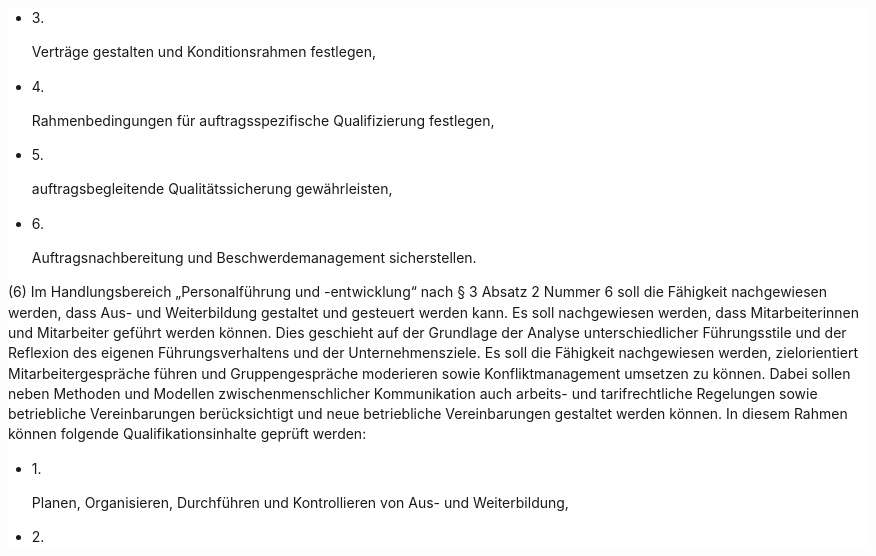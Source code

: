   - 3\.
    
    <div>
    
    Verträge gestalten und Konditionsrahmen festlegen,
    
    </div>

  - 4\.
    
    <div>
    
    Rahmenbedingungen für auftragsspezifische Qualifizierung festlegen,
    
    </div>

  - 5\.
    
    <div>
    
    auftragsbegleitende Qualitätssicherung gewährleisten,
    
    </div>

  - 6\.
    
    <div>
    
    Auftragsnachbereitung und Beschwerdemanagement sicherstellen.
    
    </div>

</div>

<div class="jurAbsatz">

(6) Im Handlungsbereich „Personalführung und -entwicklung“ nach § 3
Absatz 2 Nummer 6 soll die Fähigkeit nachgewiesen werden, dass Aus- und
Weiterbildung gestaltet und gesteuert werden kann. Es soll nachgewiesen
werden, dass Mitarbeiterinnen und Mitarbeiter geführt werden können.
Dies geschieht auf der Grundlage der Analyse unterschiedlicher
Führungsstile und der Reflexion des eigenen Führungsverhaltens und der
Unternehmensziele. Es soll die Fähigkeit nachgewiesen werden,
zielorientiert Mitarbeitergespräche führen und Gruppengespräche
moderieren sowie Konfliktmanagement umsetzen zu können. Dabei sollen
neben Methoden und Modellen zwischenmenschlicher Kommunikation auch
arbeits- und tarifrechtliche Regelungen sowie betriebliche
Vereinbarungen berücksichtigt und neue betriebliche Vereinbarungen
gestaltet werden können. In diesem Rahmen können folgende
Qualifikationsinhalte geprüft werden:

  - 1\.
    
    <div>
    
    Planen, Organisieren, Durchführen und Kontrollieren von Aus- und
    Weiterbildung,
    
    </div>

  - 2\.
    